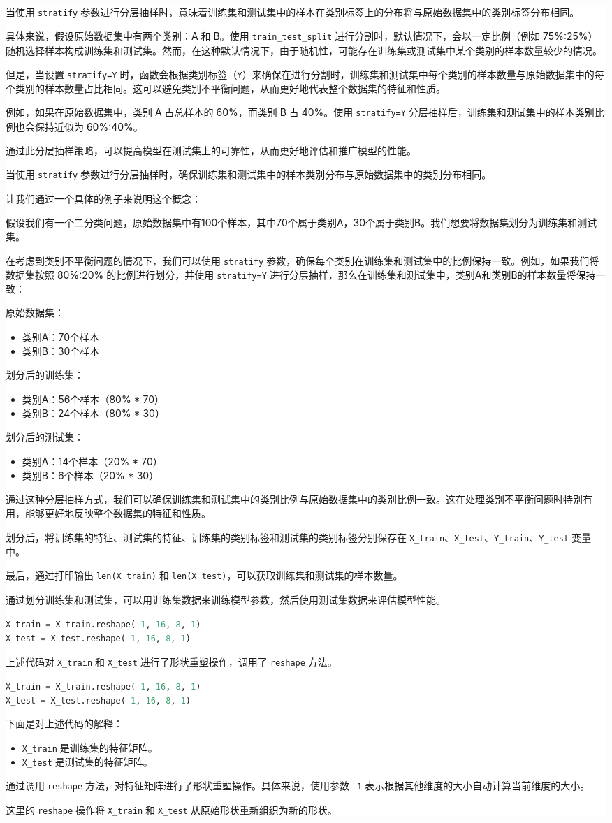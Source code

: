 当使用 `stratify` 参数进行分层抽样时，意味着训练集和测试集中的样本在类别标签上的分布将与原始数据集中的类别标签分布相同。

具体来说，假设原始数据集中有两个类别：A 和 B。使用 `train_test_split` 进行分割时，默认情况下，会以一定比例（例如 75%:25%）随机选择样本构成训练集和测试集。然而，在这种默认情况下，由于随机性，可能存在训练集或测试集中某个类别的样本数量较少的情况。

但是，当设置 `stratify=Y` 时，函数会根据类别标签（`Y`）来确保在进行分割时，训练集和测试集中每个类别的样本数量与原始数据集中的每个类别的样本数量占比相同。这可以避免类别不平衡问题，从而更好地代表整个数据集的特征和性质。

例如，如果在原始数据集中，类别 A 占总样本的 60%，而类别 B 占 40%。使用 `stratify=Y` 分层抽样后，训练集和测试集中的样本类别比例也会保持近似为 60%:40%。

通过此分层抽样策略，可以提高模型在测试集上的可靠性，从而更好地评估和推广模型的性能。

当使用 `stratify` 参数进行分层抽样时，确保训练集和测试集中的样本类别分布与原始数据集中的类别分布相同。

让我们通过一个具体的例子来说明这个概念：

假设我们有一个二分类问题，原始数据集中有100个样本，其中70个属于类别A，30个属于类别B。我们想要将数据集划分为训练集和测试集。

在考虑到类别不平衡问题的情况下，我们可以使用 `stratify` 参数，确保每个类别在训练集和测试集中的比例保持一致。例如，如果我们将数据集按照 80%:20% 的比例进行划分，并使用 `stratify=Y` 进行分层抽样，那么在训练集和测试集中，类别A和类别B的样本数量将保持一致：

原始数据集：
- 类别A：70个样本
- 类别B：30个样本

划分后的训练集：
- 类别A：56个样本（80% * 70）
- 类别B：24个样本（80% * 30）

划分后的测试集：
- 类别A：14个样本（20% * 70）
- 类别B：6个样本（20% * 30）

通过这种分层抽样方式，我们可以确保训练集和测试集中的类别比例与原始数据集中的类别比例一致。这在处理类别不平衡问题时特别有用，能够更好地反映整个数据集的特征和性质。

划分后，将训练集的特征、测试集的特征、训练集的类别标签和测试集的类别标签分别保存在 `X_train`、`X_test`、`Y_train`、`Y_test` 变量中。

最后，通过打印输出 `len(X_train)` 和 `len(X_test)`，可以获取训练集和测试集的样本数量。

通过划分训练集和测试集，可以用训练集数据来训练模型参数，然后使用测试集数据来评估模型性能。




```python
X_train = X_train.reshape(-1, 16, 8, 1)
X_test = X_test.reshape(-1, 16, 8, 1)
```
上述代码对 `X_train` 和 `X_test` 进行了形状重塑操作，调用了 `reshape` 方法。

```python
X_train = X_train.reshape(-1, 16, 8, 1)
X_test = X_test.reshape(-1, 16, 8, 1)
```

下面是对上述代码的解释：

- `X_train` 是训练集的特征矩阵。
- `X_test` 是测试集的特征矩阵。

通过调用 `reshape` 方法，对特征矩阵进行了形状重塑操作。具体来说，使用参数 `-1` 表示根据其他维度的大小自动计算当前维度的大小。

这里的 `reshape` 操作将 `X_train` 和 `X_test` 从原始形状重新组织为新的形状。
